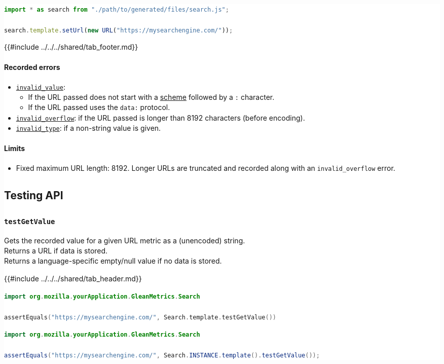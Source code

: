 <div data-lang="Rust" class="tab"></div>

<div data-lang="JavaScript" class="tab">

```js
import * as search from "./path/to/generated/files/search.js";

search.template.setUrl(new URL("https://mysearchengine.com/"));
```
</div>
<div data-lang="Firefox Desktop" class="tab"></div>
{{#include ../../../shared/tab_footer.md}}

#### Recorded errors

* [`invalid_value`](../../user/metrics/error-reporting.md):
  * If the URL passed does not start with a [scheme](https://url.spec.whatwg.org/#url-representation) followed by a `:` character.
  * If the URL passed uses the `data:` protocol.
* [`invalid_overflow`](../../user/metrics/error-reporting.md): if the URL passed is longer than 8192 characters (before encoding).
* [`invalid_type`](../../user/metrics/error-reporting.md): if a non-string value is given.

#### Limits

* Fixed maximum URL length: 8192. Longer URLs are truncated and recorded along with an `invalid_overflow` error.

## Testing API

### `testGetValue`

Gets the recorded value for a given URL metric as a (unencoded) string.  
Returns a URL if data is stored.  
Returns a language-specific empty/null value if no data is stored.

{{#include ../../../shared/tab_header.md}}

<div data-lang="Kotlin" class="tab">

```Kotlin
import org.mozilla.yourApplication.GleanMetrics.Search

assertEquals("https://mysearchengine.com/", Search.template.testGetValue())
```

</div>

<div data-lang="Java" class="tab">

```Java
import org.mozilla.yourApplication.GleanMetrics.Search

assertEquals("https://mysearchengine.com/", Search.INSTANCE.template().testGetValue());
```

</div>
